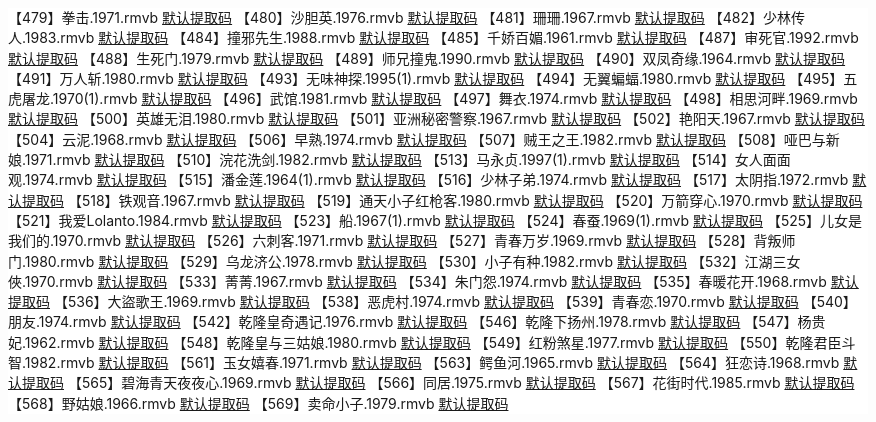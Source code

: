 【479】拳击.1971.rmvb	<a href="https://pan.baidu.com/s/1i-aLYtOLjeO7GXEWmDQ99w">默认提取码</a>
【480】沙胆英.1976.rmvb	<a href="https://pan.baidu.com/s/1oLFgwqWXlvZ4AXd-FhpZnA">默认提取码</a>
【481】珊珊.1967.rmvb	<a href="https://pan.baidu.com/s/1tOyeG7ru82e2TUKPammqyQ">默认提取码</a>
【482】少林传人.1983.rmvb	<a href="https://pan.baidu.com/s/15vMml0tU4rZ4CXjAxqy4Yg">默认提取码</a>
【484】撞邪先生.1988.rmvb	<a href="https://pan.baidu.com/s/1uUKdi2At33QQzlHhIA3NMg">默认提取码</a>
【485】千娇百媚.1961.rmvb	<a href="https://pan.baidu.com/s/1wdBaXYAWpVpR_-E8LcCAGQ">默认提取码</a>
【487】审死官.1992.rmvb	<a href="https://pan.baidu.com/s/1wSOfK5X6BbLjiQhXTQtHFw">默认提取码</a>
【488】生死门.1979.rmvb	<a href="https://pan.baidu.com/s/1RgAKJXfVPteSsFtue8xW_w">默认提取码</a>
【489】师兄撞鬼.1990.rmvb	<a href="https://pan.baidu.com/s/1rt92opixgckjNeKH2LSSOA">默认提取码</a>
【490】双凤奇缘.1964.rmvb	<a href="https://pan.baidu.com/s/1d5-DIrXrBfqKM0Q6l6ZNmA">默认提取码</a>
【491】万人斩.1980.rmvb	<a href="https://pan.baidu.com/s/1a3NCUbliyHKcQYTp7fiqIA">默认提取码</a>
【493】无味神探.1995(1).rmvb	<a href="https://pan.baidu.com/s/1LeebRM5FZ7aBaT1yV2XJNw">默认提取码</a>
【494】无翼蝙蝠.1980.rmvb	<a href="https://pan.baidu.com/s/1uA2_RkKcyGLg4BtttqFmqQ">默认提取码</a>
【495】五虎屠龙.1970(1).rmvb	<a href="https://pan.baidu.com/s/1m7z3X4uQguxUzyyxmhXzZg">默认提取码</a>
【496】武馆.1981.rmvb	<a href="https://pan.baidu.com/s/1z6t1R5s1keBS-Ra9d280qQ">默认提取码</a>
【497】舞衣.1974.rmvb	<a href="https://pan.baidu.com/s/1r4qt8qGzrXjDpYQ1myzjjA">默认提取码</a>
【498】相思河畔.1969.rmvb	<a href="https://pan.baidu.com/s/1GkurfhGUNF0DgXtZRjYu6A">默认提取码</a>
【500】英雄无泪.1980.rmvb	<a href="https://pan.baidu.com/s/1hT0pP9616vh0pZMjwLwHIw">默认提取码</a>
【501】亚洲秘密警察.1967.rmvb	<a href="https://pan.baidu.com/s/1pDi8CK9h6y39xVvsf1kPeg">默认提取码</a>
【502】艳阳天.1967.rmvb	<a href="https://pan.baidu.com/s/1Jm-n38nhdjayKqbGNkBnPQ">默认提取码</a>
【504】云泥.1968.rmvb	<a href="https://pan.baidu.com/s/10Ccl6_mpUEmXMa1mRqDZzA">默认提取码</a>
【506】早熟.1974.rmvb	<a href="https://pan.baidu.com/s/1Xqg62dEkoEb7q6WfngibkQ">默认提取码</a>
【507】贼王之王.1982.rmvb	<a href="https://pan.baidu.com/s/1uJ_3blPbN1FOx_MTUW546w">默认提取码</a>
【508】哑巴与新娘.1971.rmvb	<a href="https://pan.baidu.com/s/10sB3cuHMU71fdgTqjYU1YA">默认提取码</a>
【510】浣花洗剑.1982.rmvb	<a href="https://pan.baidu.com/s/1fRC5jxum5nOtYXusR7zvjA">默认提取码</a>
【513】马永贞.1997(1).rmvb	<a href="https://pan.baidu.com/s/1GYhPyLj4-Wt4HSc9L0Gyfg">默认提取码</a>
【514】女人面面观.1974.rmvb	<a href="https://pan.baidu.com/s/1guY0yx22c9hGG8rbeHaX6g">默认提取码</a>
【515】潘金莲.1964(1).rmvb	<a href="https://pan.baidu.com/s/1LMQ6SxrTe9lpU-A-jgwS1Q">默认提取码</a>
【516】少林子弟.1974.rmvb	<a href="https://pan.baidu.com/s/1skCYQZW1guuqXLVb8m6lKg">默认提取码</a>
【517】太阴指.1972.rmvb	<a href="https://pan.baidu.com/s/15q2TjiysE6iMsNbScvbrew">默认提取码</a>
【518】铁观音.1967.rmvb	<a href="https://pan.baidu.com/s/1MAbpPp0Qn8xAtkQ0Q4DJzw">默认提取码</a>
【519】通天小子红枪客.1980.rmvb	<a href="https://pan.baidu.com/s/17iCqU0ngtH1KkiA9kovzbw">默认提取码</a>
【520】万箭穿心.1970.rmvb	<a href="https://pan.baidu.com/s/1ojNYUaDbpVvD9boM-zRWoQ">默认提取码</a>
【521】我爱Lolanto.1984.rmvb	<a href="https://pan.baidu.com/s/1ChhOt-E4DoZ2UiGX4_oWww">默认提取码</a>
【523】船.1967(1).rmvb	<a href="https://pan.baidu.com/s/1mcyVoZV7xhDrJhQ2-SIISw">默认提取码</a>
【524】春蚕.1969(1).rmvb	<a href="https://pan.baidu.com/s/1oXVOKlQHiyHLE0kaolNiGQ">默认提取码</a>
【525】儿女是我们的.1970.rmvb	<a href="https://pan.baidu.com/s/1q-vVEgIBiXI_gSBRAPfUQg">默认提取码</a>
【526】六刺客.1971.rmvb	<a href="https://pan.baidu.com/s/1l1OZFEKfuzyeVP1iIuywqQ">默认提取码</a>
【527】青春万岁.1969.rmvb	<a href="https://pan.baidu.com/s/1PwxEosVuGJCiHeakW_i9GA">默认提取码</a>
【528】背叛师门.1980.rmvb	<a href="https://pan.baidu.com/s/1R1jQao2jFrAPXL06X78XqQ">默认提取码</a>
【529】乌龙济公.1978.rmvb	<a href="https://pan.baidu.com/s/1hJ-11sZuiAieWb7nNpyZ0w">默认提取码</a>
【530】小子有种.1982.rmvb	<a href="https://pan.baidu.com/s/1IHDIT3Q3iaNe9htwO-EN3Q">默认提取码</a>
【532】江湖三女俠.1970.rmvb	<a href="https://pan.baidu.com/s/1YOoglyQ5VB3_jflmBYY_-w">默认提取码</a>
【533】菁菁.1967.rmvb	<a href="https://pan.baidu.com/s/1QCp_Fr08yk2eOLrsBhBTQg">默认提取码</a>
【534】朱门怨.1974.rmvb	<a href="https://pan.baidu.com/s/13n7UOgkfOl3yHwpbmFFIlg">默认提取码</a>
【535】春暖花开.1968.rmvb	<a href="https://pan.baidu.com/s/12RqF5Pu2AjOGBJGizaYqVA">默认提取码</a>
【536】大盜歌王.1969.rmvb	<a href="https://pan.baidu.com/s/1HOsJVLTODu5I6J8ePT9tuw">默认提取码</a>
【538】恶虎村.1974.rmvb	<a href="https://pan.baidu.com/s/1q6p7FOweNJAPC8UW8pP6mg">默认提取码</a>
【539】青春恋.1970.rmvb	<a href="https://pan.baidu.com/s/1iITxtXTGD-TZLx9CrIVT6Q">默认提取码</a>
【540】朋友.1974.rmvb	<a href="https://pan.baidu.com/s/1L_bRQrqiyo5tqGWoY60cmQ">默认提取码</a>
【542】乾隆皇奇遇记.1976.rmvb	<a href="https://pan.baidu.com/s/1lq3JUc5wgqQzx1_Dzz3FDA">默认提取码</a>
【546】乾隆下扬州.1978.rmvb	<a href="https://pan.baidu.com/s/1yH5uayBxbqkPtUna64pMhQ">默认提取码</a>
【547】杨贵妃.1962.rmvb	<a href="https://pan.baidu.com/s/1If5qYITxJ9Ukodf3kE2n-Q">默认提取码</a>
【548】乾隆皇与三姑娘.1980.rmvb	<a href="https://pan.baidu.com/s/1aBdxOhryoHAldoufLaUO9g">默认提取码</a>
【549】红粉煞星.1977.rmvb	<a href="https://pan.baidu.com/s/1sOwCsToMM5bY-lM4Upz98g">默认提取码</a>
【550】乾隆君臣斗智.1982.rmvb	<a href="https://pan.baidu.com/s/13DybAixn0NZVhlbnwQOxrg">默认提取码</a>
【561】玉女嬉春.1971.rmvb	<a href="https://pan.baidu.com/s/1U9G2t7OnnISzsbFPyJ2Enw">默认提取码</a>
【563】鳄鱼河.1965.rmvb	<a href="https://pan.baidu.com/s/1NcRzcC_kDNRiKyAnjy1qGQ">默认提取码</a>
【564】狂恋诗.1968.rmvb	<a href="https://pan.baidu.com/s/1asghZWwMWi_WBDeg6Ncq8w">默认提取码</a>
【565】碧海青天夜夜心.1969.rmvb	<a href="https://pan.baidu.com/s/1StZU82z1ZuCtS3pVVHPF3g">默认提取码</a>
【566】同居.1975.rmvb	<a href="https://pan.baidu.com/s/1hIrySd2iDSXGWunhy0KjsA">默认提取码</a>
【567】花街时代.1985.rmvb	<a href="https://pan.baidu.com/s/1Ta6j9qoaIiDKCIIwF8UMJg">默认提取码</a>
【568】野姑娘.1966.rmvb	<a href="https://pan.baidu.com/s/1LSI_8hngjYlhzLMNmNqe5A">默认提取码</a>
【569】卖命小子.1979.rmvb	<a href="https://pan.baidu.com/s/1Gww179rO27nMcKBQoaytcA">默认提取码</a>